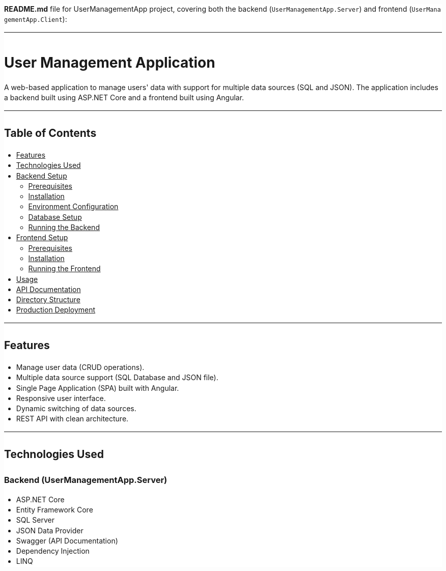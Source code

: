 

**README.md** file for UserManagementApp project, covering both the backend (`UserManagementApp.Server`) and frontend (`UserManagementApp.Client`):

---

# **User Management Application**

A web-based application to manage users' data with support for multiple data sources (SQL and JSON). The application includes a backend built using ASP.NET Core and a frontend built using Angular.

---

## **Table of Contents**
- [Features](#features)
- [Technologies Used](#technologies-used)
- [Backend Setup](#backend-setup)
  - [Prerequisites](#prerequisites)
  - [Installation](#installation)
  - [Environment Configuration](#environment-configuration)
  - [Database Setup](#database-setup)
  - [Running the Backend](#running-the-backend)
- [Frontend Setup](#frontend-setup)
  - [Prerequisites](#prerequisites-1)
  - [Installation](#installation-1)
  - [Running the Frontend](#running-the-frontend)
- [Usage](#usage)
- [API Documentation](#api-documentation)
- [Directory Structure](#directory-structure)
- [Production Deployment](#production-deployment)

---

## **Features**
- Manage user data (CRUD operations).
- Multiple data source support (SQL Database and JSON file).
- Single Page Application (SPA) built with Angular.
- Responsive user interface.
- Dynamic switching of data sources.
- REST API with clean architecture.

---

## **Technologies Used**
### **Backend (UserManagementApp.Server)**
- ASP.NET Core
- Entity Framework Core
- SQL Server
- JSON Data Provider
- Swagger (API Documentation)
- Dependency Injection
- LINQ
